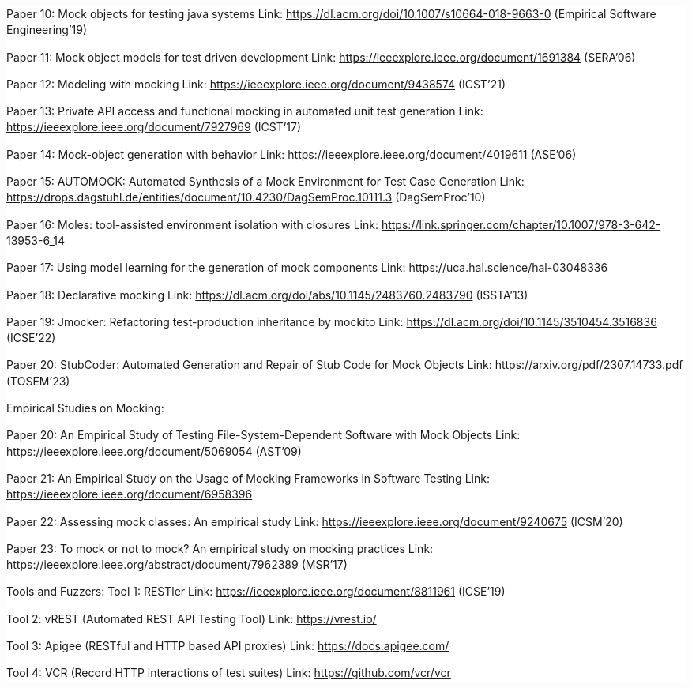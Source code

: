 Paper 10: Mock objects for testing java systems 
Link: https://dl.acm.org/doi/10.1007/s10664-018-9663-0 (Empirical Software Engineering’19)

Paper 11: Mock object models for test driven development 
Link: https://ieeexplore.ieee.org/document/1691384 (SERA’06)

Paper 12: Modeling with mocking 
Link: https://ieeexplore.ieee.org/document/9438574 (ICST’21)

Paper 13: Private API access and functional mocking in automated unit test generation 
Link: https://ieeexplore.ieee.org/document/7927969 (ICST’17) 

Paper 14: Mock-object generation with behavior 
Link: https://ieeexplore.ieee.org/document/4019611 (ASE’06)

Paper 15: AUTOMOCK: Automated Synthesis of a Mock Environment for Test Case Generation 
Link: https://drops.dagstuhl.de/entities/document/10.4230/DagSemProc.10111.3 (DagSemProc’10) 

Paper 16: Moles: tool-assisted environment isolation with closures 
Link: https://link.springer.com/chapter/10.1007/978-3-642-13953-6_14  

Paper 17: Using model learning for the generation of mock components
Link: https://uca.hal.science/hal-03048336 

Paper 18: Declarative mocking 
Link: https://dl.acm.org/doi/abs/10.1145/2483760.2483790 (ISSTA’13) 

Paper 19: Jmocker: Refactoring test-production inheritance by mockito 
Link: https://dl.acm.org/doi/10.1145/3510454.3516836 (ICSE’22)

Paper 20: StubCoder: Automated Generation and Repair of Stub Code for Mock Objects 
Link: https://arxiv.org/pdf/2307.14733.pdf (TOSEM’23)

Empirical Studies on Mocking: 

Paper 20: An Empirical Study of Testing File-System-Dependent Software with Mock Objects 
Link: https://ieeexplore.ieee.org/document/5069054 (AST’09) 

Paper 21: An Empirical Study on the Usage of Mocking Frameworks in Software Testing 
Link: https://ieeexplore.ieee.org/document/6958396  

Paper 22: Assessing mock classes: An empirical study 
Link: https://ieeexplore.ieee.org/document/9240675 (ICSM’20) 

Paper 23: To mock or not to mock? An empirical study on mocking practices
Link: https://ieeexplore.ieee.org/abstract/document/7962389 (MSR’17)

Tools and Fuzzers: 
Tool 1: RESTler 
Link: https://ieeexplore.ieee.org/document/8811961 (ICSE’19) 

Tool 2: vREST (Automated REST API Testing Tool)
Link: https://vrest.io/ 

Tool 3: Apigee (RESTful and HTTP based API proxies) 
Link: https://docs.apigee.com/ 

Tool 4: VCR (Record HTTP interactions of test suites) 
Link: https://github.com/vcr/vcr
